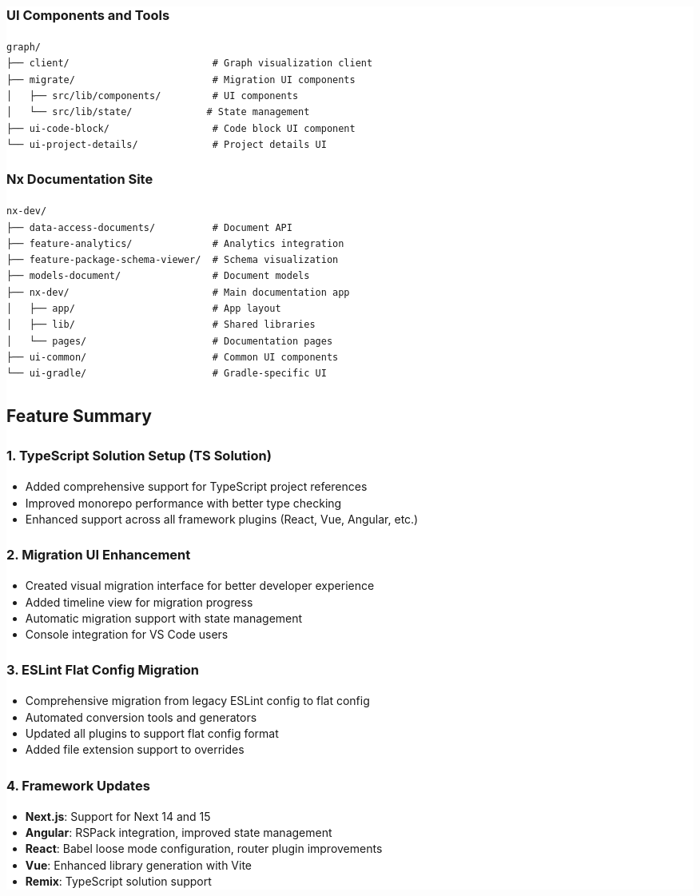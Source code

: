 ### UI Components and Tools
```
graph/
├── client/                         # Graph visualization client
├── migrate/                        # Migration UI components
│   ├── src/lib/components/         # UI components
│   └── src/lib/state/             # State management
├── ui-code-block/                  # Code block UI component
└── ui-project-details/             # Project details UI
```

### Nx Documentation Site
```
nx-dev/
├── data-access-documents/          # Document API
├── feature-analytics/              # Analytics integration
├── feature-package-schema-viewer/  # Schema visualization
├── models-document/                # Document models
├── nx-dev/                         # Main documentation app
│   ├── app/                        # App layout
│   ├── lib/                        # Shared libraries
│   └── pages/                      # Documentation pages
├── ui-common/                      # Common UI components
└── ui-gradle/                      # Gradle-specific UI
```

## Feature Summary

### 1. **TypeScript Solution Setup (TS Solution)**
- Added comprehensive support for TypeScript project references
- Improved monorepo performance with better type checking
- Enhanced support across all framework plugins (React, Vue, Angular, etc.)

### 2. **Migration UI Enhancement**
- Created visual migration interface for better developer experience
- Added timeline view for migration progress
- Automatic migration support with state management
- Console integration for VS Code users

### 3. **ESLint Flat Config Migration**
- Comprehensive migration from legacy ESLint config to flat config
- Automated conversion tools and generators
- Updated all plugins to support flat config format
- Added file extension support to overrides

### 4. **Framework Updates**
- **Next.js**: Support for Next 14 and 15
- **Angular**: RSPack integration, improved state management
- **React**: Babel loose mode configuration, router plugin improvements
- **Vue**: Enhanced library generation with Vite
- **Remix**: TypeScript solution support
